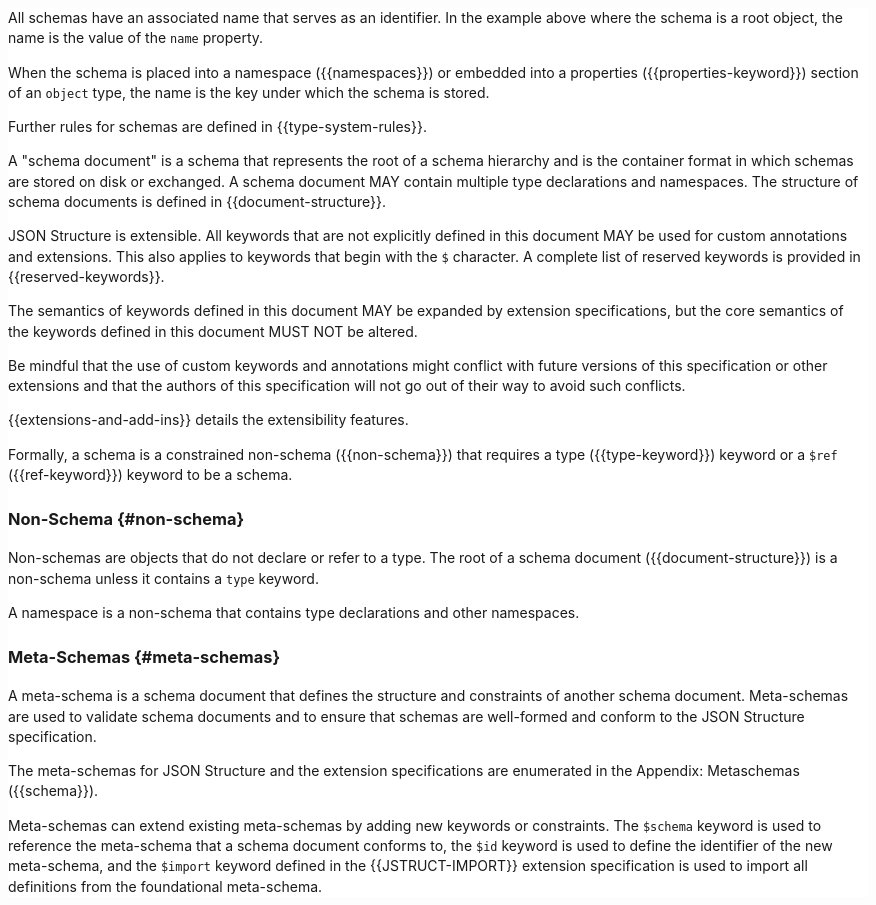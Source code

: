 All schemas have an associated name that serves as an identifier. In the example
above where the schema is a root object, the name is the value of the `name`
property.

When the schema is placed into a namespace ({{namespaces}}) or embedded into a
properties ({{properties-keyword}}) section of an `object` type, the name is the
key under which the schema is stored.

Further rules for schemas are defined in {{type-system-rules}}.

A "schema document" is a schema that represents the root of a schema hierarchy
and is the container format in which schemas are stored on disk or exchanged. A
schema document MAY contain multiple type declarations and namespaces. The
structure of schema documents is defined in {{document-structure}}.

JSON Structure is extensible. All keywords that are not explicitly defined in
this document MAY be used for custom annotations and extensions. This also
applies to keywords that begin with the `$` character. A complete list of
reserved keywords is provided in {{reserved-keywords}}.

The semantics of keywords defined in this document MAY be expanded by extension
specifications, but the core semantics of the keywords defined in this document
MUST NOT be altered.

Be mindful that the use of custom keywords and annotations might conflict with
future versions of this specification or other extensions and that the authors
of this specification will not go out of their way to avoid such conflicts.

{{extensions-and-add-ins}} details the extensibility features.

Formally, a schema is a constrained non-schema ({{non-schema}}) that requires a
type ({{type-keyword}}) keyword or a `$ref` ({{ref-keyword}}) keyword to be a
schema.

### Non-Schema {#non-schema}

Non-schemas are objects that do not declare or refer to a type. The root of a
schema document ({{document-structure}}) is a non-schema unless it contains a
`type` keyword.

A namespace is a non-schema that contains type declarations and other
namespaces.

### Meta-Schemas {#meta-schemas}

A meta-schema is a schema document that defines the structure and constraints of
another schema document. Meta-schemas are used to validate schema documents and
to ensure that schemas are well-formed and conform to the JSON Structure
specification.

The meta-schemas for JSON Structure and the extension specifications are
enumerated in the Appendix: Metaschemas ({{schema}}).

Meta-schemas can extend existing meta-schemas by adding new keywords or
constraints. The `$schema` keyword is used to reference the meta-schema that a
schema document conforms to, the `$id` keyword is used to define the identifier
of the new meta-schema, and the `$import` keyword defined in the
{{JSTRUCT-IMPORT}} extension specification is used to import all definitions
from the foundational meta-schema.
